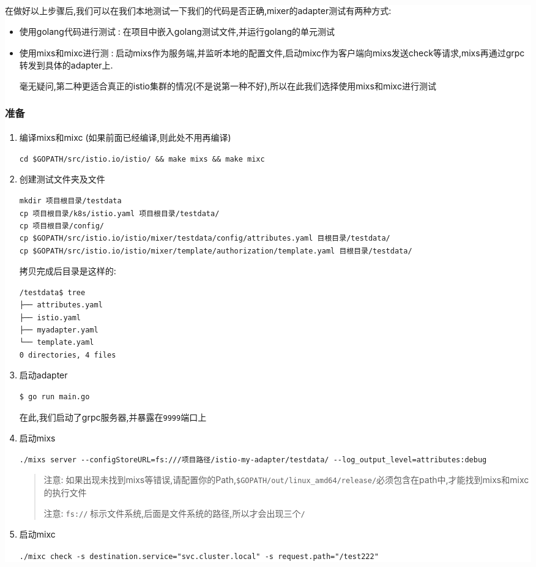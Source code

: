 在做好以上步骤后,我们可以在我们本地测试一下我们的代码是否正确,mixer的adapter测试有两种方式:

- 使用golang代码进行测试 : 在项目中嵌入golang测试文件,并运行golang的单元测试

- 使用mixs和mixc进行测 : 启动mixs作为服务端,并监听本地的配置文件,启动mixc作为客户端向mixs发送check等请求,mixs再通过grpc转发到具体的adapter上.

  毫无疑问,第二种更适合真正的istio集群的情况(不是说第一种不好),所以在此我们选择使用mixs和mixc进行测试

### 准备

1. 编译mixs和mixc (如果前面已经编译,则此处不用再编译)

   ```shell
   cd $GOPATH/src/istio.io/istio/ && make mixs && make mixc
   ```

2. 创建测试文件夹及文件

   ```shell
   mkdir 项目根目录/testdata
   cp 项目根目录/k8s/istio.yaml 项目根目录/testdata/
   cp 项目根目录/config/
   cp $GOPATH/src/istio.io/istio/mixer/testdata/config/attributes.yaml 目根目录/testdata/
   cp $GOPATH/src/istio.io/istio/mixer/template/authorization/template.yaml 目根目录/testdata/
   ```

   拷贝完成后目录是这样的:

   ```shell
   /testdata$ tree
   ├── attributes.yaml
   ├── istio.yaml
   ├── myadapter.yaml
   └── template.yaml
   0 directories, 4 files
   ```

3. 启动adapter

   ```shell
   $ go run main.go
   ```

   在此,我们启动了grpc服务器,并暴露在`9999`端口上

4. 启动mixs

   ```shell
   ./mixs server --configStoreURL=fs:///项目路径/istio-my-adapter/testdata/ --log_output_level=attributes:debug
   ```

   >  注意: 如果出现未找到mixs等错误,请配置你的Path,`$GOPATH/out/linux_amd64/release/`必须包含在path中,才能找到mixs和mixc的执行文件
   >
   > 注意: `fs://` 标示文件系统,后面是文件系统的路径,所以才会出现三个`/`

5. 启动mixc

   ```shell
   ./mixc check -s destination.service="svc.cluster.local" -s request.path="/test222"
   ```
